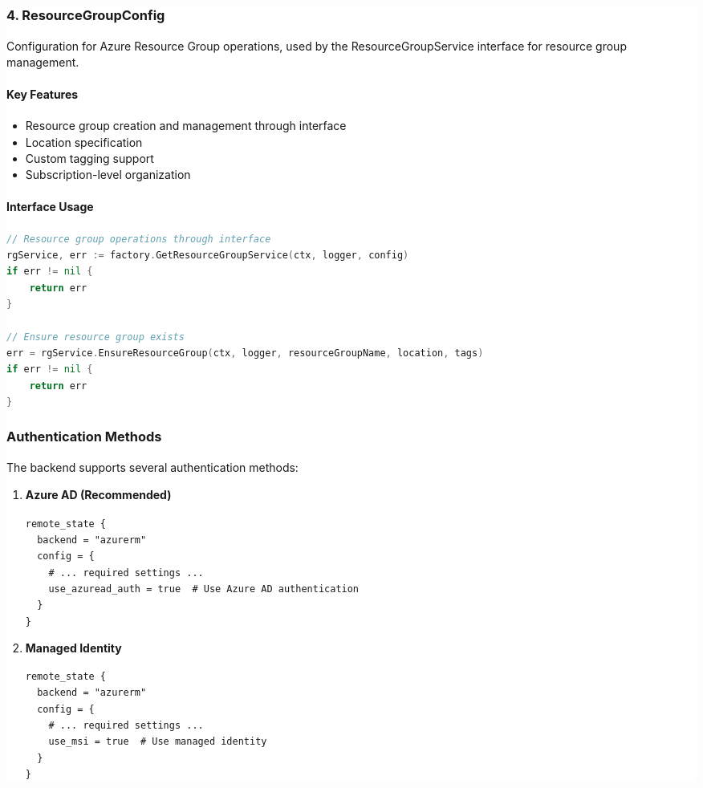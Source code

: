 ### 4. ResourceGroupConfig

Configuration for Azure Resource Group operations, used by the ResourceGroupService interface for resource group management.

#### Key Features

- Resource group creation and management through interface
- Location specification
- Custom tagging support
- Subscription-level organization

#### Interface Usage

```go
// Resource group operations through interface
rgService, err := factory.GetResourceGroupService(ctx, logger, config)
if err != nil {
    return err
}

// Ensure resource group exists
err = rgService.EnsureResourceGroup(ctx, logger, resourceGroupName, location, tags)
if err != nil {
    return err
}
```

### Authentication Methods

The backend supports several authentication methods:

1. **Azure AD (Recommended)**

    ```hcl
    remote_state {
      backend = "azurerm"
      config = {
        # ... required settings ...
        use_azuread_auth = true  # Use Azure AD authentication
      }
    }
    ```

1. **Managed Identity**

    ```hcl
    remote_state {
      backend = "azurerm"
      config = {
        # ... required settings ...
        use_msi = true  # Use managed identity
      }
    }
    ```
